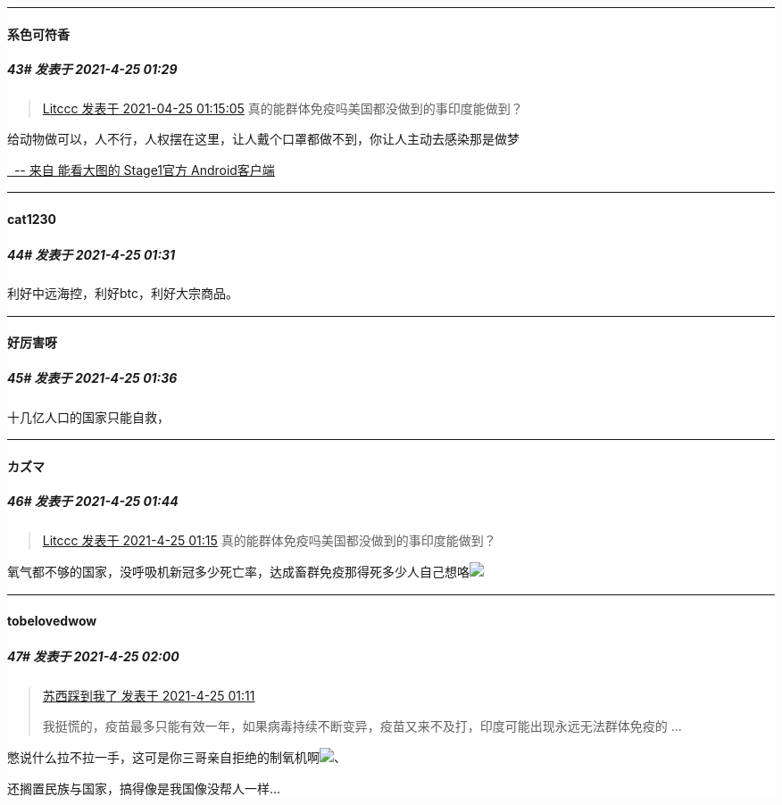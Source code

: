 
*****

####  系色可符香  
##### 43#       发表于 2021-4-25 01:29


<blockquote><a href="httphttps://bbs.saraba1st.com/2b/forum.php?mod=redirect&amp;goto=findpost&amp;pid=51050686&amp;ptid=2000855" target="_blank">Litccc 发表于 2021-04-25 01:15:05</a>
真的能群体免疫吗美国都没做到的事印度能做到？</blockquote>给动物做可以，人不行，人权摆在这里，让人戴个口罩都做不到，你让人主动去感染那是做梦

[  -- 来自 能看大图的 Stage1官方 Android客户端](https://www.coolapk.com/apk/140634)


*****

####  cat1230  
##### 44#       发表于 2021-4-25 01:31


利好中远海控，利好btc，利好大宗商品。


*****

####  好厉害呀  
##### 45#       发表于 2021-4-25 01:36


十几亿人口的国家只能自救，


*****

####  カズマ  
##### 46#       发表于 2021-4-25 01:44


<blockquote><a href="httphttps://bbs.saraba1st.com/2b/forum.php?mod=redirect&amp;goto=findpost&amp;pid=51050686&amp;ptid=2000855" target="_blank">Litccc 发表于 2021-4-25 01:15</a>
真的能群体免疫吗美国都没做到的事印度能做到？</blockquote>
氧气都不够的国家，没呼吸机新冠多少死亡率，达成畜群免疫那得死多少人自己想咯<img src="https://static.saraba1st.com/image/smiley/face2017/021.png" referrerpolicy="no-referrer">


*****

####  tobelovedwow  
##### 47#       发表于 2021-4-25 02:00


<blockquote><a href="httphttps://bbs.saraba1st.com/2b/forum.php?mod=redirect&amp;goto=findpost&amp;pid=51050666&amp;ptid=2000855" target="_blank">苏西踩到我了 发表于 2021-4-25 01:11</a>

我挺慌的，疫苗最多只能有效一年，如果病毒持续不断变异，疫苗又来不及打，印度可能出现永远无法群体免疫的 ...</blockquote>
憋说什么拉不拉一手，这可是你三哥亲自拒绝的制氧机啊<img src="https://static.saraba1st.com/image/smiley/face2017/243.gif" referrerpolicy="no-referrer">、

还搁置民族与国家，搞得像是我国像没帮人一样...
